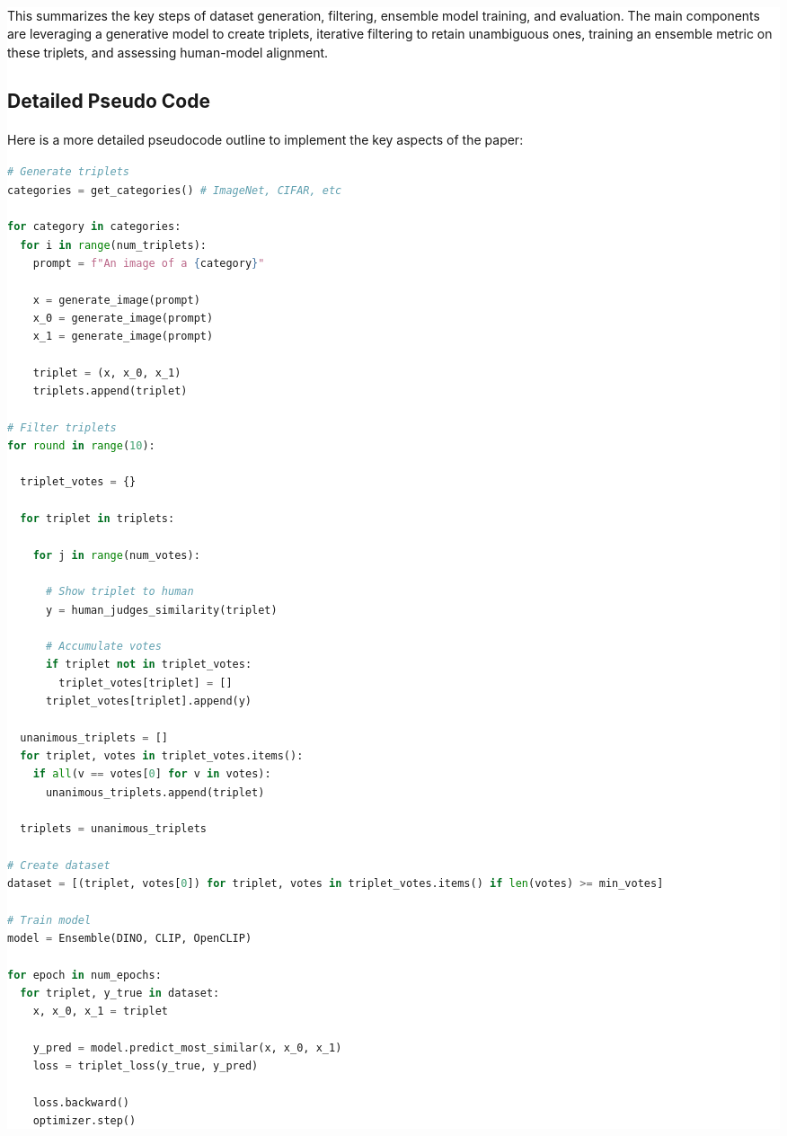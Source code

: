 This summarizes the key steps of dataset generation, filtering, ensemble model training, and evaluation. The main components are leveraging a generative model to create triplets, iterative filtering to retain unambiguous ones, training an ensemble metric on these triplets, and assessing human-model alignment.

## Detailed Pseudo Code

 Here is a more detailed pseudocode outline to implement the key aspects of the paper:

```python
# Generate triplets
categories = get_categories() # ImageNet, CIFAR, etc

for category in categories:
  for i in range(num_triplets):
    prompt = f"An image of a {category}"
  
    x = generate_image(prompt) 
    x_0 = generate_image(prompt)
    x_1 = generate_image(prompt)
    
    triplet = (x, x_0, x_1)
    triplets.append(triplet)

# Filter triplets 
for round in range(10):

  triplet_votes = {}
  
  for triplet in triplets:
  
    for j in range(num_votes):
    
      # Show triplet to human
      y = human_judges_similarity(triplet)
      
      # Accumulate votes 
      if triplet not in triplet_votes:
        triplet_votes[triplet] = []
      triplet_votes[triplet].append(y)

  unanimous_triplets = []  
  for triplet, votes in triplet_votes.items():
    if all(v == votes[0] for v in votes):
      unanimous_triplets.append(triplet)

  triplets = unanimous_triplets
  
# Create dataset
dataset = [(triplet, votes[0]) for triplet, votes in triplet_votes.items() if len(votes) >= min_votes]

# Train model
model = Ensemble(DINO, CLIP, OpenCLIP)

for epoch in num_epochs:
  for triplet, y_true in dataset:
    x, x_0, x_1 = triplet
    
    y_pred = model.predict_most_similar(x, x_0, x_1)
    loss = triplet_loss(y_true, y_pred)
    
    loss.backward()
    optimizer.step()
```